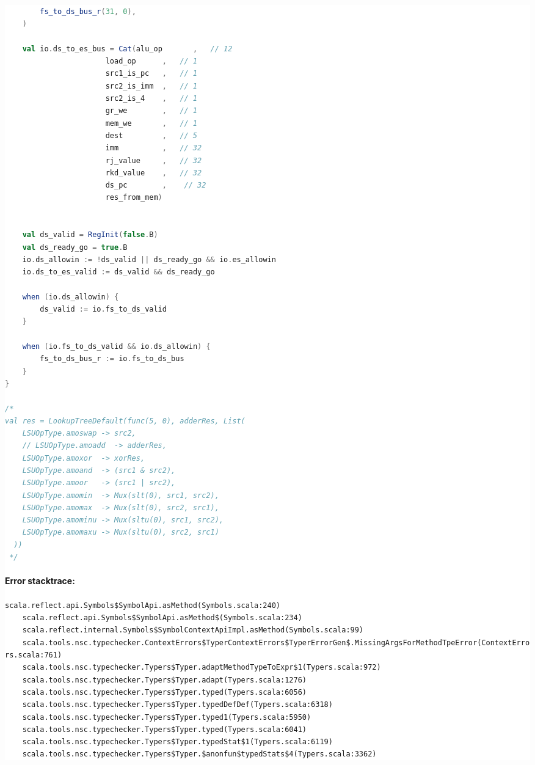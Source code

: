 ```scala
        fs_to_ds_bus_r(31, 0),
    ) 
    
    val io.ds_to_es_bus = Cat(alu_op       ,   // 12
                       load_op      ,   // 1
                       src1_is_pc   ,   // 1
                       src2_is_imm  ,   // 1
                       src2_is_4    ,   // 1
                       gr_we        ,   // 1
                       mem_we       ,   // 1
                       dest         ,   // 5
                       imm          ,   // 32
                       rj_value     ,   // 32
                       rkd_value    ,   // 32
                       ds_pc        ,    // 32
                       res_from_mem)


    val ds_valid = RegInit(false.B)
    val ds_ready_go = true.B
    io.ds_allowin := !ds_valid || ds_ready_go && io.es_allowin
    io.ds_to_es_valid := ds_valid && ds_ready_go

    when (io.ds_allowin) {
        ds_valid := io.fs_to_ds_valid
    }

    when (io.fs_to_ds_valid && io.ds_allowin) {
        fs_to_ds_bus_r := io.fs_to_ds_bus
    }
}

/*
val res = LookupTreeDefault(func(5, 0), adderRes, List(
    LSUOpType.amoswap -> src2,
    // LSUOpType.amoadd  -> adderRes,
    LSUOpType.amoxor  -> xorRes,
    LSUOpType.amoand  -> (src1 & src2),
    LSUOpType.amoor   -> (src1 | src2),
    LSUOpType.amomin  -> Mux(slt(0), src1, src2),
    LSUOpType.amomax  -> Mux(slt(0), src2, src1),
    LSUOpType.amominu -> Mux(sltu(0), src1, src2),
    LSUOpType.amomaxu -> Mux(sltu(0), src2, src1)
  )) 
 */
```



#### Error stacktrace:

```
scala.reflect.api.Symbols$SymbolApi.asMethod(Symbols.scala:240)
	scala.reflect.api.Symbols$SymbolApi.asMethod$(Symbols.scala:234)
	scala.reflect.internal.Symbols$SymbolContextApiImpl.asMethod(Symbols.scala:99)
	scala.tools.nsc.typechecker.ContextErrors$TyperContextErrors$TyperErrorGen$.MissingArgsForMethodTpeError(ContextErrors.scala:761)
	scala.tools.nsc.typechecker.Typers$Typer.adaptMethodTypeToExpr$1(Typers.scala:972)
	scala.tools.nsc.typechecker.Typers$Typer.adapt(Typers.scala:1276)
	scala.tools.nsc.typechecker.Typers$Typer.typed(Typers.scala:6056)
	scala.tools.nsc.typechecker.Typers$Typer.typedDefDef(Typers.scala:6318)
	scala.tools.nsc.typechecker.Typers$Typer.typed1(Typers.scala:5950)
	scala.tools.nsc.typechecker.Typers$Typer.typed(Typers.scala:6041)
	scala.tools.nsc.typechecker.Typers$Typer.typedStat$1(Typers.scala:6119)
	scala.tools.nsc.typechecker.Typers$Typer.$anonfun$typedStats$4(Typers.scala:3362)
```